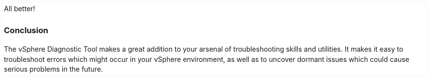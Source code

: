 ```text {hl_lines=[8,9,"25-27",32,35,"55-56",59]}
```
All better!

### Conclusion
The vSphere Diagnostic Tool makes a great addition to your arsenal of troubleshooting skills and utilities. It makes it easy to troubleshoot errors which might occur in your vSphere environment, as well as to uncover dormant issues which could cause serious problems in the future.